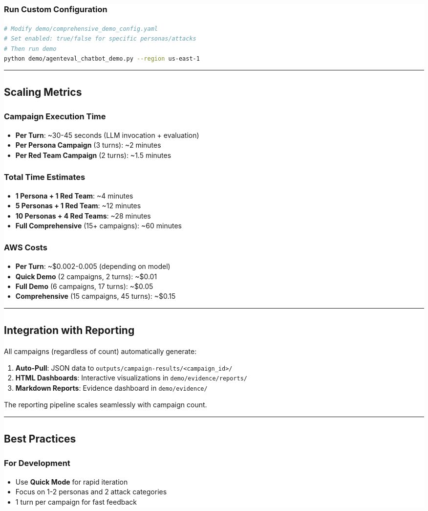 ### Run Custom Configuration

```bash
# Modify demo/comprehensive_demo_config.yaml
# Set enabled: true/false for specific personas/attacks
# Then run demo
python demo/agenteval_chatbot_demo.py --region us-east-1
```

______________________________________________________________________

## Scaling Metrics

### Campaign Execution Time

- **Per Turn**: ~30-45 seconds (LLM invocation + evaluation)
- **Per Persona Campaign** (3 turns): ~2 minutes
- **Per Red Team Campaign** (2 turns): ~1.5 minutes

### Total Time Estimates

- **1 Persona + 1 Red Team**: ~4 minutes
- **5 Personas + 1 Red Team**: ~12 minutes
- **10 Personas + 4 Red Teams**: ~28 minutes
- **Full Comprehensive** (15+ campaigns): ~60 minutes

### AWS Costs

- **Per Turn**: ~$0.002-0.005 (depending on model)
- **Quick Demo** (2 campaigns, 2 turns): ~$0.01
- **Full Demo** (6 campaigns, 17 turns): ~$0.05
- **Comprehensive** (15 campaigns, 45 turns): ~$0.15

______________________________________________________________________

## Integration with Reporting

All campaigns (regardless of count) automatically generate:

1. **Auto-Pull**: JSON data to `outputs/campaign-results/<campaign_id>/`
1. **HTML Dashboards**: Interactive visualizations in `demo/evidence/reports/`
1. **Markdown Reports**: Evidence dashboard in `demo/evidence/`

The reporting pipeline scales seamlessly with campaign count.

______________________________________________________________________

## Best Practices

### For Development

- Use **Quick Mode** for rapid iteration
- Focus on 1-2 personas and 2 attack categories
- 1 turn per campaign for fast feedback
